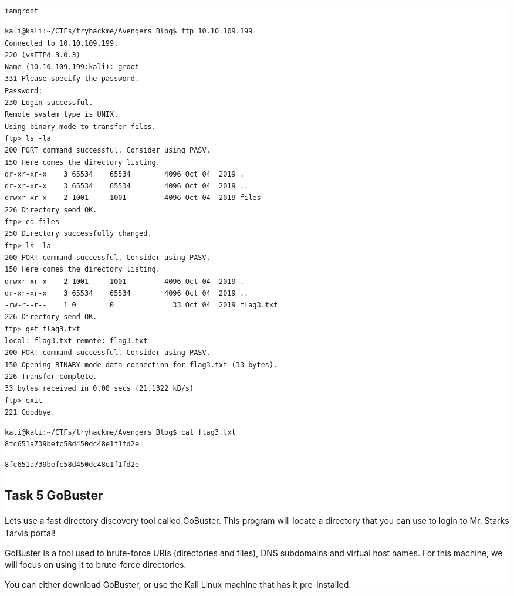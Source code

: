 `iamgroot`

```
kali@kali:~/CTFs/tryhackme/Avengers Blog$ ftp 10.10.109.199
Connected to 10.10.109.199.
220 (vsFTPd 3.0.3)
Name (10.10.109.199:kali): groot
331 Please specify the password.
Password:
230 Login successful.
Remote system type is UNIX.
Using binary mode to transfer files.
ftp> ls -la
200 PORT command successful. Consider using PASV.
150 Here comes the directory listing.
dr-xr-xr-x    3 65534    65534        4096 Oct 04  2019 .
dr-xr-xr-x    3 65534    65534        4096 Oct 04  2019 ..
drwxr-xr-x    2 1001     1001         4096 Oct 04  2019 files
226 Directory send OK.
ftp> cd files
250 Directory successfully changed.
ftp> ls -la
200 PORT command successful. Consider using PASV.
150 Here comes the directory listing.
drwxr-xr-x    2 1001     1001         4096 Oct 04  2019 .
dr-xr-xr-x    3 65534    65534        4096 Oct 04  2019 ..
-rw-r--r--    1 0        0              33 Oct 04  2019 flag3.txt
226 Directory send OK.
ftp> get flag3.txt
local: flag3.txt remote: flag3.txt
200 PORT command successful. Consider using PASV.
150 Opening BINARY mode data connection for flag3.txt (33 bytes).
226 Transfer complete.
33 bytes received in 0.00 secs (21.1322 kB/s)
ftp> exit
221 Goodbye.
```

```
kali@kali:~/CTFs/tryhackme/Avengers Blog$ cat flag3.txt 
8fc651a739befc58d450dc48e1f1fd2e
```

`8fc651a739befc58d450dc48e1f1fd2e`

## Task 5 GoBuster

Lets use a fast directory discovery tool called GoBuster. This program will locate a directory that you can use to login to Mr. Starks Tarvis portal!

GoBuster is a tool used to brute-force URIs (directories and files), DNS subdomains and virtual host names. For this machine, we will focus on using it to brute-force directories.

You can either download GoBuster, or use the Kali Linux machine that has it pre-installed.
